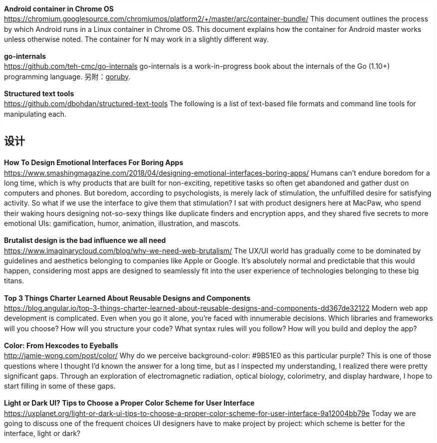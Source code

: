 **Android container in Chrome OS**  
https://chromium.googlesource.com/chromiumos/platform2/+/master/arc/container-bundle/
This document outlines the process by which Android runs in a Linux container in Chrome OS. This document explains how the container for Android master works unless otherwise noted. The container for N may work in a slightly different way.

**go-internals**  
https://github.com/teh-cmc/go-internals
go-internals is a work-in-progress book about the internals of the Go (1.10+) programming language. 另附：[goruby](https://github.com/goruby/goruby).

**Structured text tools**  
https://github.com/dbohdan/structured-text-tools
The following is a list of text-based file formats and command line tools for manipulating each.

## 设计

**How To Design Emotional Interfaces For Boring Apps**  
https://www.smashingmagazine.com/2018/04/designing-emotional-interfaces-boring-apps/
Humans can’t endure boredom for a long time, which is why products that are built for non-exciting, repetitive tasks so often get abandoned and gather dust on computers and phones. But boredom, according to psychologists, is merely lack of stimulation, the unfulfilled desire for satisfying activity. So what if we use the interface to give them that stimulation? I sat with product designers here at MacPaw, who spend their waking hours designing not-so-sexy things like duplicate finders and encryption apps, and they shared five secrets to more emotional UIs: gamification, humor, animation, illustration, and mascots.

**Brutalist design is the bad influence we all need**  
https://www.imaginarycloud.com/blog/why-we-need-web-brutalism/
The UX/UI world has gradually come to be dominated by guidelines and aesthetics belonging to companies like Apple or Google. It’s absolutely normal and predictable that this would happen, considering most apps are designed to seamlessly fit into the user experience of technologies belonging to these big titans.

**Top 3 Things Charter Learned About Reusable Designs and Components**  
https://blog.angular.io/top-3-things-charter-learned-about-reusable-designs-and-components-dd367de32122
Modern web app development is complicated. Even when you go it alone, you’re faced with innumerable decisions. Which libraries and frameworks will you choose? How will you structure your code? What syntax rules will you follow? How will you build and deploy the app?

**Color: From Hexcodes to Eyeballs**  
http://jamie-wong.com/post/color/
Why do we perceive background-color: #9B51E0 as this particular purple? This is one of those questions where I thought I’d known the answer for a long time, but as I inspected my understanding, I realized there were pretty significant gaps. Through an exploration of electromagnetic radiation, optical biology, colorimetry, and display hardware, I hope to start filling in some of these gaps. 

**Light or Dark UI? Tips to Choose a Proper Color Scheme for User Interface**  
https://uxplanet.org/light-or-dark-ui-tips-to-choose-a-proper-color-scheme-for-user-interface-9a12004bb79e
Today we are going to discuss one of the frequent choices UI designers have to make project by project: which scheme is better for the interface, light or dark?
